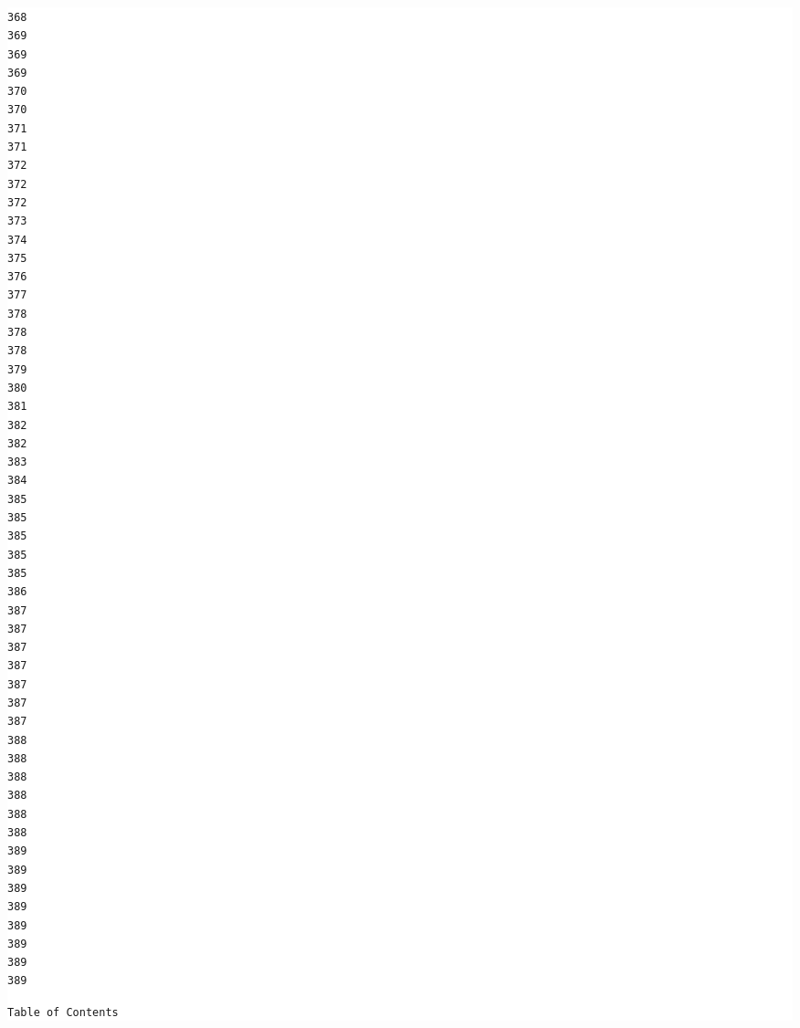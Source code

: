 ```
368
369
369
369
370
370
371
371
372
372
372
373
374
375
376
377
378
378
378
379
380
381
382
382
383
384
385
385
385
385
385
386
387
387
387
387
387
387
387
388
388
388
388
388
388
389
389
389
389
389
389
389
389
```
```
Table of Contents
```
